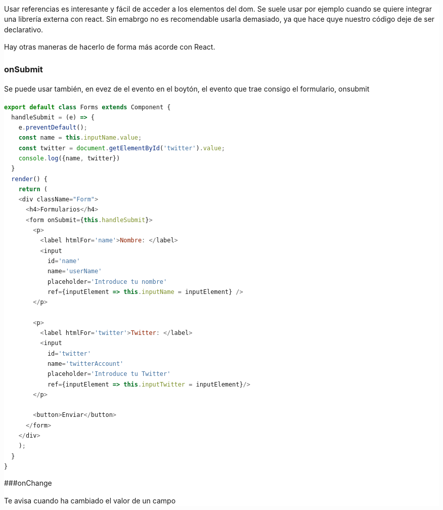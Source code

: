 Usar referencias es interesante y fácil de acceder a los elementos del dom. Se suele usar por ejemplo cuando se quiere integrar una librería externa con react. Sin emabrgo no es recomendable usarla demasiado, ya que hace quye nuestro código deje de ser declarativo.

Hay otras maneras de hacerlo de forma más acorde con React.

### onSubmit

Se puede usar también, en evez de el evento en el boytón, el evento que trae consigo el formulario, onsubmit

```js
export default class Forms extends Component {
  handleSubmit = (e) => {
    e.preventDefault();
    const name = this.inputName.value;
    const twitter = document.getElementById('twitter').value;
    console.log({name, twitter})
  }
  render() {
    return (
    <div className="Form">
      <h4>Formularios</h4>
      <form onSubmit={this.handleSubmit}>
        <p>
          <label htmlFor='name'>Nombre: </label>
          <input 
            id='name'
            name='userName'
            placeholder='Introduce tu nombre'
            ref={inputElement => this.inputName = inputElement} />
        </p>

        <p>
          <label htmlFor='twitter'>Twitter: </label>
          <input 
            id='twitter'
            name='twitterAccount'
            placeholder='Introduce tu Twitter'
            ref={inputElement => this.inputTwitter = inputElement}/>
        </p>

        <button>Enviar</button>
      </form>
    </div>
    );
  }
}
```

###onChange

Te avisa cuando ha cambiado el valor de un campo
